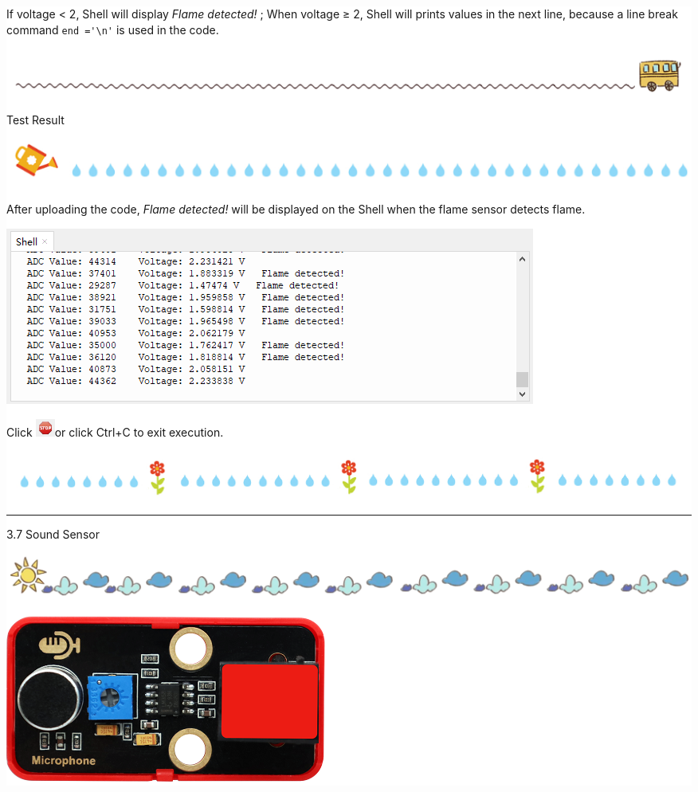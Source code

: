 If voltage < 2, Shell will display *Flame detected!* ; When voltage ≥ 2, Shell will prints values in the next line, because a line break command `end ='\n'`  is used in the code.

![图片不存在](media/6efbaf3d2a2c7016395af93b825dea6b.png)

Test Result

![图片不存在](media/7d7e42a04d79642c6d9f614a5e61a878.png)

After uploading the code, *Flame detected!* will be displayed on the Shell when the flame sensor detects flame.

![图片不存在](media/f43cbd758fc084aea34e937dac557754.png)

Click ![图片不存在](media/dc7b8f052ee9198b54f12392d91d4171.png)or click Ctrl+C to exit execution.

![图片不存在](media/ffabdd3c49f62391b087a8d7f7339a8c.png)

---

3.7 Sound Sensor

![图片不存在](media/0f796489e3fccd806ac608826e78772c.png)

![图片不存在](media/8ee457d4aeaba05f80b35989dfb7e84f.png)

